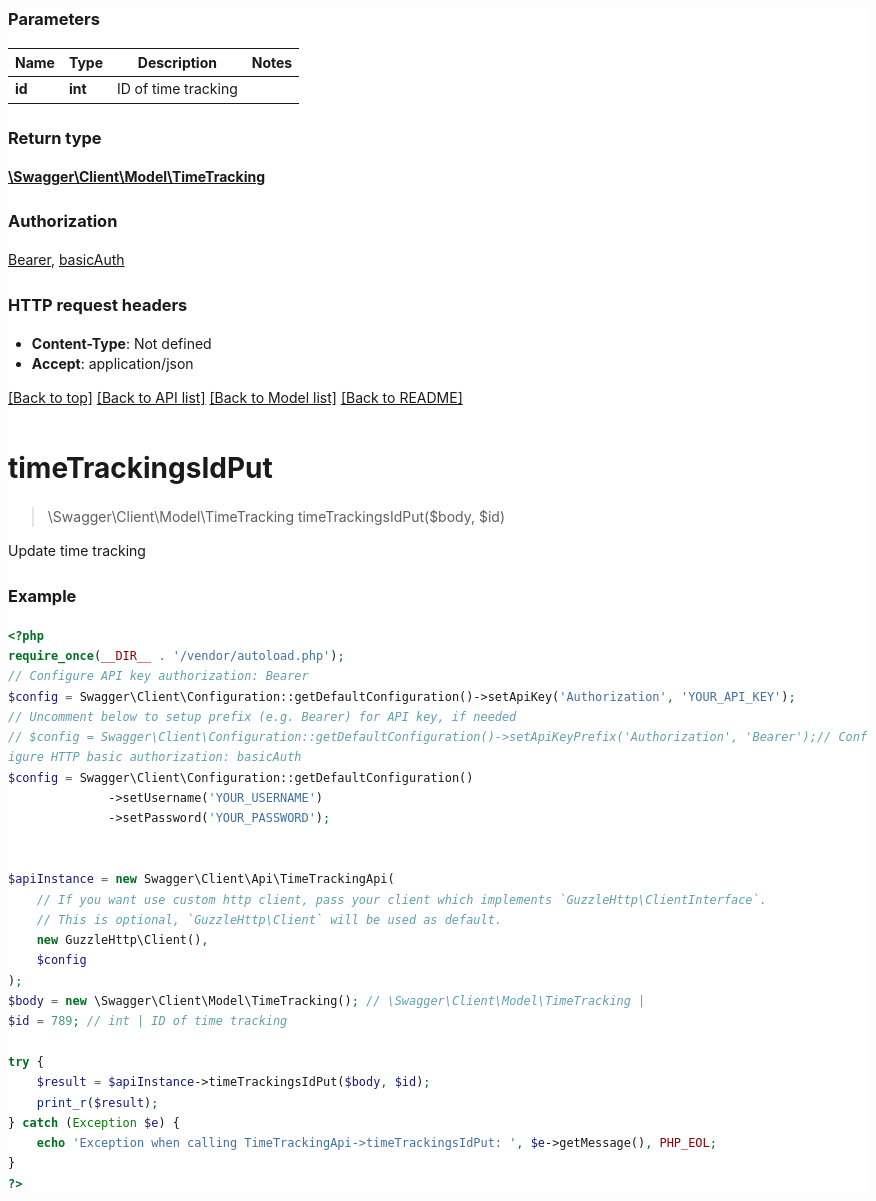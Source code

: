 ### Parameters

Name | Type | Description  | Notes
------------- | ------------- | ------------- | -------------
 **id** | **int**| ID of time tracking |

### Return type

[**\Swagger\Client\Model\TimeTracking**](../Model/TimeTracking.md)

### Authorization

[Bearer](../../README.md#Bearer), [basicAuth](../../README.md#basicAuth)

### HTTP request headers

 - **Content-Type**: Not defined
 - **Accept**: application/json

[[Back to top]](#) [[Back to API list]](../../README.md#documentation-for-api-endpoints) [[Back to Model list]](../../README.md#documentation-for-models) [[Back to README]](../../README.md)

# **timeTrackingsIdPut**
> \Swagger\Client\Model\TimeTracking timeTrackingsIdPut($body, $id)

Update time tracking

### Example
```php
<?php
require_once(__DIR__ . '/vendor/autoload.php');
// Configure API key authorization: Bearer
$config = Swagger\Client\Configuration::getDefaultConfiguration()->setApiKey('Authorization', 'YOUR_API_KEY');
// Uncomment below to setup prefix (e.g. Bearer) for API key, if needed
// $config = Swagger\Client\Configuration::getDefaultConfiguration()->setApiKeyPrefix('Authorization', 'Bearer');// Configure HTTP basic authorization: basicAuth
$config = Swagger\Client\Configuration::getDefaultConfiguration()
              ->setUsername('YOUR_USERNAME')
              ->setPassword('YOUR_PASSWORD');


$apiInstance = new Swagger\Client\Api\TimeTrackingApi(
    // If you want use custom http client, pass your client which implements `GuzzleHttp\ClientInterface`.
    // This is optional, `GuzzleHttp\Client` will be used as default.
    new GuzzleHttp\Client(),
    $config
);
$body = new \Swagger\Client\Model\TimeTracking(); // \Swagger\Client\Model\TimeTracking | 
$id = 789; // int | ID of time tracking

try {
    $result = $apiInstance->timeTrackingsIdPut($body, $id);
    print_r($result);
} catch (Exception $e) {
    echo 'Exception when calling TimeTrackingApi->timeTrackingsIdPut: ', $e->getMessage(), PHP_EOL;
}
?>
```
